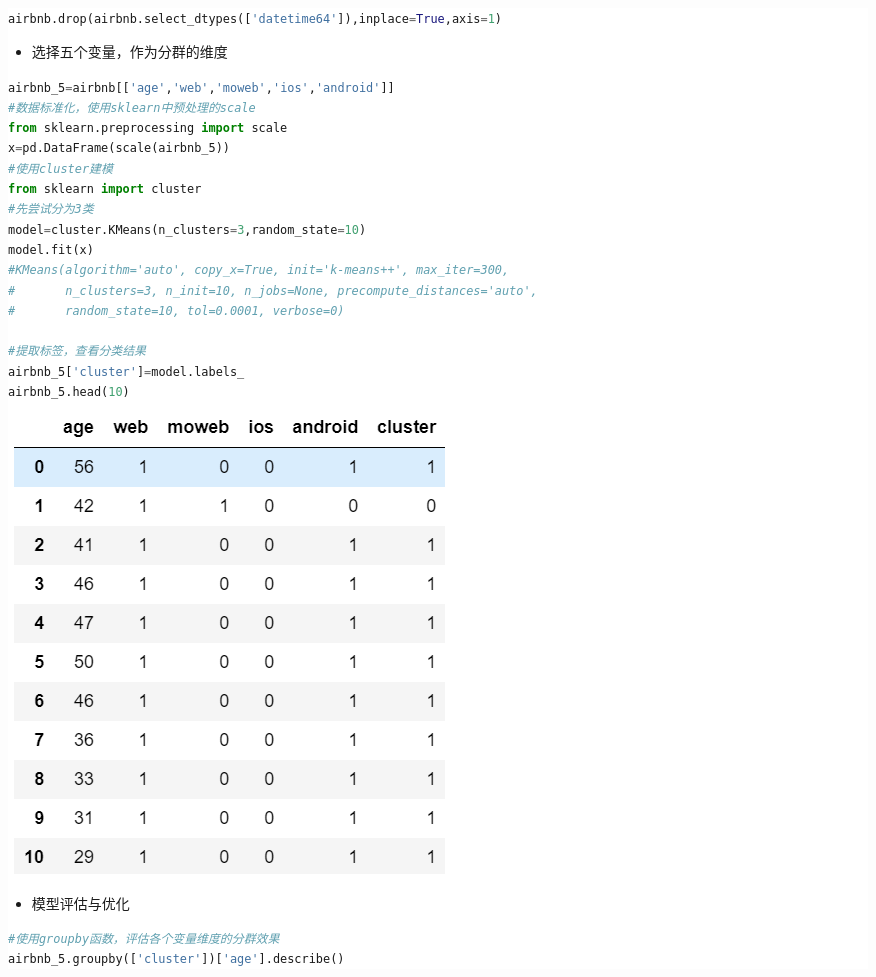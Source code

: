   ```python
  airbnb.drop(airbnb.select_dtypes(['datetime64']),inplace=True,axis=1)
  ```

  - 选择五个变量，作为分群的维度

  ```python
  airbnb_5=airbnb[['age','web','moweb','ios','android']]
  #数据标准化，使用sklearn中预处理的scale
  from sklearn.preprocessing import scale
  x=pd.DataFrame(scale(airbnb_5))
  #使用cluster建模
  from sklearn import cluster
  #先尝试分为3类
  model=cluster.KMeans(n_clusters=3,random_state=10)
  model.fit(x)
  #KMeans(algorithm='auto', copy_x=True, init='k-means++', max_iter=300,
  #       n_clusters=3, n_init=10, n_jobs=None, precompute_distances='auto',
  #       random_state=10, tol=0.0001, verbose=0)
  
  #提取标签，查看分类结果
  airbnb_5['cluster']=model.labels_
  airbnb_5.head(10)
  ```

  ![image-20191112163326063](pics\kmeans_airbnb9.png)

  - 模型评估与优化

  ```python
  #使用groupby函数，评估各个变量维度的分群效果
  airbnb_5.groupby(['cluster'])['age'].describe()
  ```
